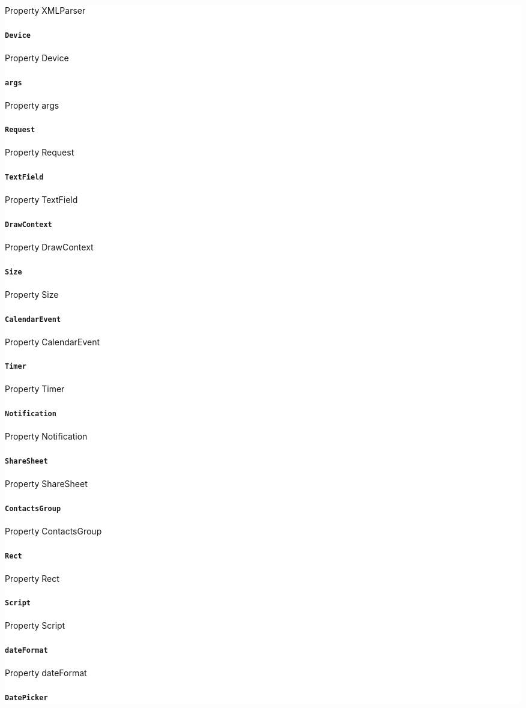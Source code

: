 Property XMLParser

#### `Device`

Property Device

#### `args`

Property args

#### `Request`

Property Request

#### `TextField`

Property TextField

#### `DrawContext`

Property DrawContext

#### `Size`

Property Size

#### `CalendarEvent`

Property CalendarEvent

#### `Timer`

Property Timer

#### `Notification`

Property Notification

#### `ShareSheet`

Property ShareSheet

#### `ContactsGroup`

Property ContactsGroup

#### `Rect`

Property Rect

#### `Script`

Property Script

#### `dateFormat`

Property dateFormat

#### `DatePicker`
